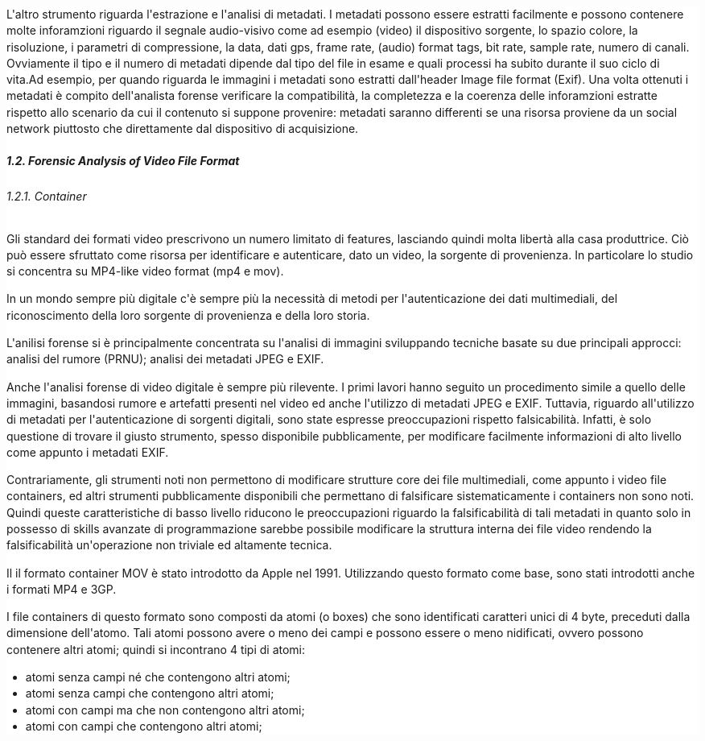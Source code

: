 L'altro strumento riguarda l'estrazione e l'analisi di metadati. I metadati possono essere estratti facilmente e possono contenere molte inforamzioni riguardo il segnale audio-visivo come ad esempio (video) il dispositivo sorgente, lo spazio colore, la risoluzione, i parametri di compressione, la data, dati gps, frame rate, (audio) format tags, bit rate, sample rate, numero di canali. Ovviamente il tipo e il numero di metadati dipende dal tipo del file in esame e quali processi ha subito durante il suo ciclo di vita.Ad esempio, per quando riguarda le immagini i metadati sono estratti dall'header Image file format (Exif). Una volta ottenuti i metadati è compito dell'analista forense verificare la compatibilità, la completezza e la coerenza delle inforamzioni estratte rispetto allo scenario da cui il contenuto si suppone provenire: metadati saranno differenti se una risorsa proviene da un social network piuttosto che direttamente dal dispositivo di acquisizione.



##### 1.2. Forensic Analysis of Video File Format


###### 1.2.1. Container

Gli standard dei formati video prescrivono un numero limitato di features, lasciando quindi molta libertà alla casa produttrice. Ciò può essere sfruttato come risorsa per identificare e autenticare, dato un video, la sorgente di provenienza. In particolare lo studio si concentra su MP4-like video format (mp4 e mov).

In un mondo sempre più digitale c'è sempre più la necessità di metodi per l'autenticazione dei dati multimediali, del riconoscimento della loro sorgente di provenienza e della loro storia.

L'anilisi forense si è principalmente concentrata su l'analisi di immagini sviluppando tecniche basate su due principali approcci: analisi del rumore (PRNU); analisi dei metadati JPEG e EXIF.

Anche l'analisi forense di video digitale è sempre più rilevente. I primi lavori hanno seguito un procedimento simile a quello delle immagini, basandosi rumore e artefatti presenti nel video ed anche l'utilizzo di metadati JPEG e EXIF.
Tuttavia, riguardo all'utilizzo di metadati per l'autenticazione di sorgenti digitali, sono state espresse preoccupazioni rispetto falsicabilità. Infatti, è solo questione di trovare il giusto strumento, spesso disponibile pubblicamente, per modificare facilmente informazioni di alto livello come appunto i metadati EXIF.

Contrariamente, gli strumenti noti non permettono di modificare strutture core dei file multimediali, come appunto i video file containers, ed altri strumenti pubblicamente disponibili che permettano di falsificare sistematicamente i containers non sono noti. Quindi queste caratteristiche di basso livello riducono le preoccupazioni riguardo la falsificabilità di tali metadati in quanto solo in possesso di skills avanzate di programmazione sarebbe possibile modificare la struttura interna dei file video rendendo la falsificabilità un'operazione non triviale ed altamente tecnica.

Il il formato container MOV è stato introdotto da Apple nel 1991. Utilizzando questo formato come base, sono stati introdotti anche i formati MP4 e 3GP.

I file containers di questo formato sono composti da atomi (o boxes) che sono identificati caratteri unici di 4 byte, preceduti dalla dimensione dell'atomo. Tali atomi possono avere o meno dei campi e possono essere o meno nidificati, ovvero possono contenere altri atomi; quindi si incontrano 4 tipi di atomi:
- atomi senza campi né che contengono altri atomi;
- atomi senza campi che contengono altri atomi;
- atomi con campi ma che non contengono altri atomi;
- atomi con campi che contengono altri atomi;
